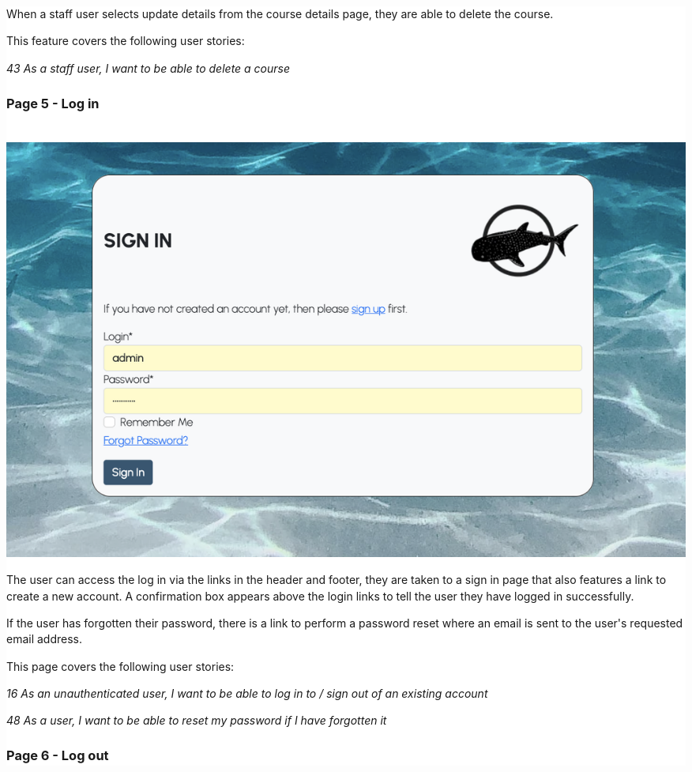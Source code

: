When a staff user selects update details from the course details page, they are able to delete the course.

This feature covers the following user stories:

*43 As a staff user, I want to be able to delete a course*


### Page 5 - Log in
<br>![login page](readme/features/sign-in.png)

The user can access the log in via the links in the header and footer, they are taken to a sign in page that also features a link to create a new account.
A confirmation box appears above the login links to tell the user they have logged in successfully.

If the user has forgotten their password, there is a link to perform a password reset where an email is sent to the user's requested email address.

This page covers the following user stories:

*16 As an unauthenticated user, I want to be able to log in to / sign out of an existing account*

*48 As a user, I want to be able to reset my password if I have forgotten it*



### Page 6 - Log out